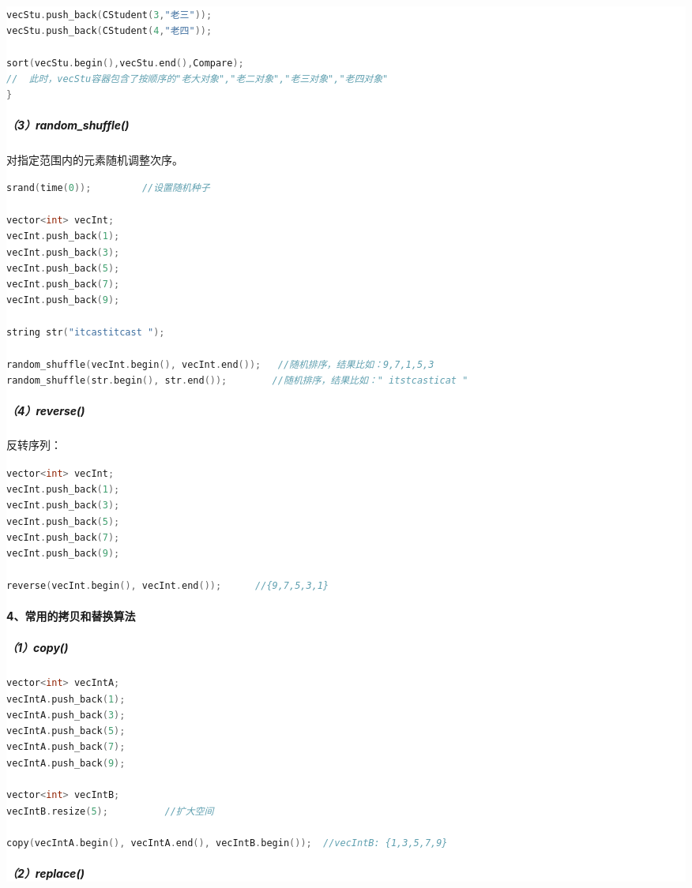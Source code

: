 ```c
vecStu.push_back(CStudent(3,"老三"));
vecStu.push_back(CStudent(4,"老四"));

sort(vecStu.begin(),vecStu.end(),Compare);
//  此时，vecStu容器包含了按顺序的"老大对象","老二对象","老三对象","老四对象"
}
```

##### （3）random_shuffle() 
对指定范围内的元素随机调整次序。

```c
srand(time(0));			//设置随机种子

vector<int> vecInt;
vecInt.push_back(1);
vecInt.push_back(3);
vecInt.push_back(5);
vecInt.push_back(7);
vecInt.push_back(9);

string str("itcastitcast ");

random_shuffle(vecInt.begin(), vecInt.end());   //随机排序，结果比如：9,7,1,5,3
random_shuffle(str.begin(), str.end());		   //随机排序，结果比如：" itstcasticat "
```

##### （4）reverse() 

反转序列：
```c
vector<int> vecInt;
vecInt.push_back(1);
vecInt.push_back(3);
vecInt.push_back(5);
vecInt.push_back(7);
vecInt.push_back(9);

reverse(vecInt.begin(), vecInt.end());		//{9,7,5,3,1}
```

#### 4、常用的拷贝和替换算法

##### （1）copy() 
```c
vector<int> vecIntA;
vecIntA.push_back(1);
vecIntA.push_back(3);
vecIntA.push_back(5);
vecIntA.push_back(7);
vecIntA.push_back(9);

vector<int> vecIntB;
vecIntB.resize(5);			//扩大空间

copy(vecIntA.begin(), vecIntA.end(), vecIntB.begin());	//vecIntB: {1,3,5,7,9}
```
##### （2）replace() 
